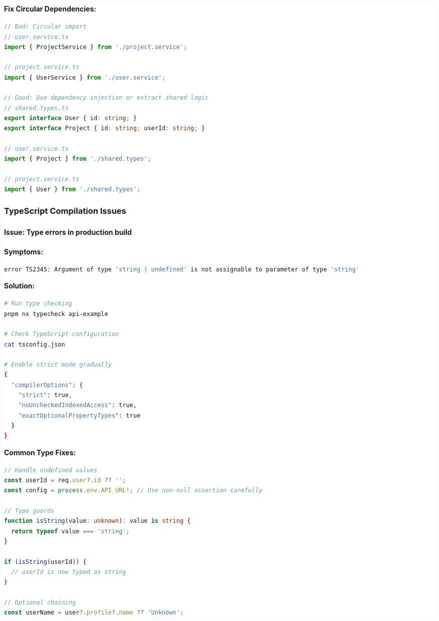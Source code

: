 **Fix Circular Dependencies:**
```typescript
// Bad: Circular import
// user.service.ts
import { ProjectService } from './project.service';

// project.service.ts
import { UserService } from './user.service';

// Good: Use dependency injection or extract shared logic
// shared.types.ts
export interface User { id: string; }
export interface Project { id: string; userId: string; }

// user.service.ts
import { Project } from './shared.types';

// project.service.ts
import { User } from './shared.types';
```

### TypeScript Compilation Issues

#### Issue: Type errors in production build
**Symptoms:**
```bash
error TS2345: Argument of type 'string | undefined' is not assignable to parameter of type 'string'
```

**Solution:**
```bash
# Run type checking
pnpm nx typecheck api-example

# Check TypeScript configuration
cat tsconfig.json

# Enable strict mode gradually
{
  "compilerOptions": {
    "strict": true,
    "noUncheckedIndexedAccess": true,
    "exactOptionalPropertyTypes": true
  }
}
```

**Common Type Fixes:**
```typescript
// Handle undefined values
const userId = req.user?.id ?? '';
const config = process.env.API_URL!; // Use non-null assertion carefully

// Type guards
function isString(value: unknown): value is string {
  return typeof value === 'string';
}

if (isString(userId)) {
  // userId is now typed as string
}

// Optional chaining
const userName = user?.profile?.name ?? 'Unknown';
```
